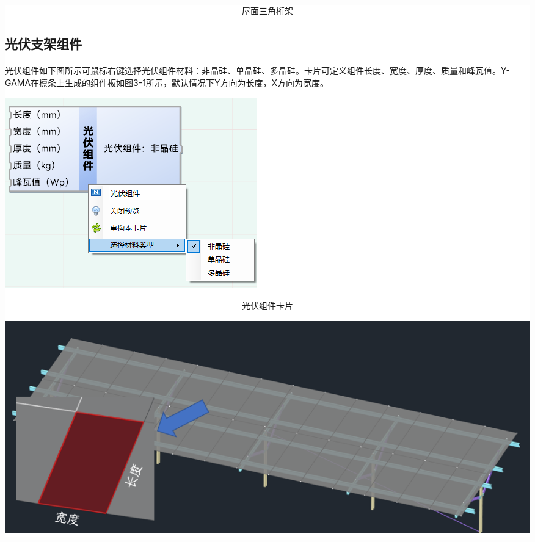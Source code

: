  </center>

<center>

屋面三角桁架

</center>

## 光伏支架组件

光伏组件如下图所示可鼠标右键选择光伏组件材料：非晶硅、单晶硅、多晶硅。卡片可定义组件长度、宽度、厚度、质量和峰瓦值。Y-GAMA在檩条上生成的组件板如图3-1所示，默认情况下Y方向为长度，X方向为宽度。

![gf_image021](../file/gf/gf_image021.png)  

<center>

光伏组件卡片

</center>

![gf_image023](../file/gf/gf_image023.png)  
